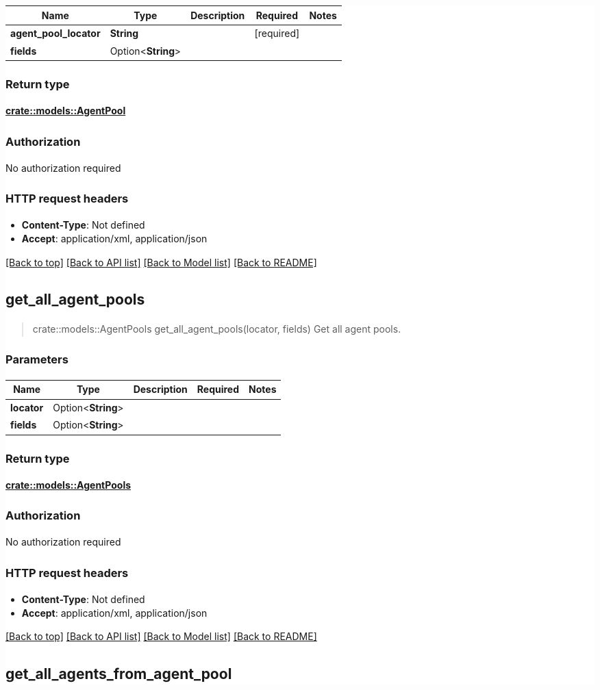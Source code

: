 
Name | Type | Description  | Required | Notes
------------- | ------------- | ------------- | ------------- | -------------
**agent_pool_locator** | **String** |  | [required] |
**fields** | Option<**String**> |  |  |

### Return type

[**crate::models::AgentPool**](agentPool.md)

### Authorization

No authorization required

### HTTP request headers

- **Content-Type**: Not defined
- **Accept**: application/xml, application/json

[[Back to top]](#) [[Back to API list]](../README.md#documentation-for-api-endpoints) [[Back to Model list]](../README.md#documentation-for-models) [[Back to README]](../README.md)


## get_all_agent_pools

> crate::models::AgentPools get_all_agent_pools(locator, fields)
Get all agent pools.

### Parameters


Name | Type | Description  | Required | Notes
------------- | ------------- | ------------- | ------------- | -------------
**locator** | Option<**String**> |  |  |
**fields** | Option<**String**> |  |  |

### Return type

[**crate::models::AgentPools**](agentPools.md)

### Authorization

No authorization required

### HTTP request headers

- **Content-Type**: Not defined
- **Accept**: application/xml, application/json

[[Back to top]](#) [[Back to API list]](../README.md#documentation-for-api-endpoints) [[Back to Model list]](../README.md#documentation-for-models) [[Back to README]](../README.md)


## get_all_agents_from_agent_pool
